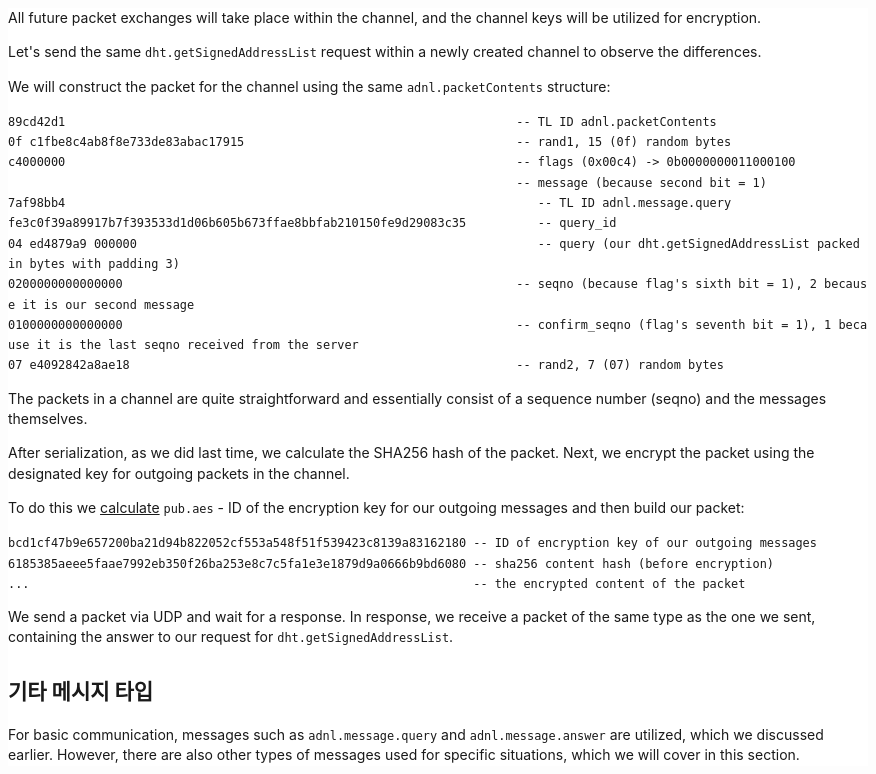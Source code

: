 All future packet exchanges will take place within the channel, and the channel keys will be utilized for encryption.

Let's send the same `dht.getSignedAddressList` request within a newly created channel to observe the differences.

We will construct the packet for the channel using the same `adnl.packetContents` structure:

```
89cd42d1                                                               -- TL ID adnl.packetContents
0f c1fbe8c4ab8f8e733de83abac17915                                      -- rand1, 15 (0f) random bytes
c4000000                                                               -- flags (0x00c4) -> 0b0000000011000100
                                                                       -- message (because second bit = 1)
7af98bb4                                                                  -- TL ID adnl.message.query
fe3c0f39a89917b7f393533d1d06b605b673ffae8bbfab210150fe9d29083c35          -- query_id
04 ed4879a9 000000                                                        -- query (our dht.getSignedAddressList packed in bytes with padding 3)
0200000000000000                                                       -- seqno (because flag's sixth bit = 1), 2 because it is our second message
0100000000000000                                                       -- confirm_seqno (flag's seventh bit = 1), 1 because it is the last seqno received from the server
07 e4092842a8ae18                                                      -- rand2, 7 (07) random bytes
```

The packets in a channel are quite straightforward and essentially consist of a sequence number (seqno) and the messages themselves.

After serialization, as we did last time, we calculate the SHA256 hash of the packet. Next, we encrypt the packet using the designated key for outgoing packets in the channel.

To do this we [calculate](/v3/documentation/network/protocols/adnl/adnl-tcp#getting-key-id) `pub.aes` - ID of the encryption key for our outgoing messages and then build our packet:

```
bcd1cf47b9e657200ba21d94b822052cf553a548f51f539423c8139a83162180 -- ID of encryption key of our outgoing messages 
6185385aeee5faae7992eb350f26ba253e8c7c5fa1e3e1879d9a0666b9bd6080 -- sha256 content hash (before encryption)
...                                                              -- the encrypted content of the packet
```

We send a packet via UDP and wait for a response. In response, we receive a packet of the same type as the one we sent, containing the answer to our request for `dht.getSignedAddressList`.

## 기타 메시지 타입

For basic communication, messages such as `adnl.message.query` and `adnl.message.answer` are utilized, which we discussed earlier. However, there are also other types of messages used for specific situations, which we will cover in this section.
